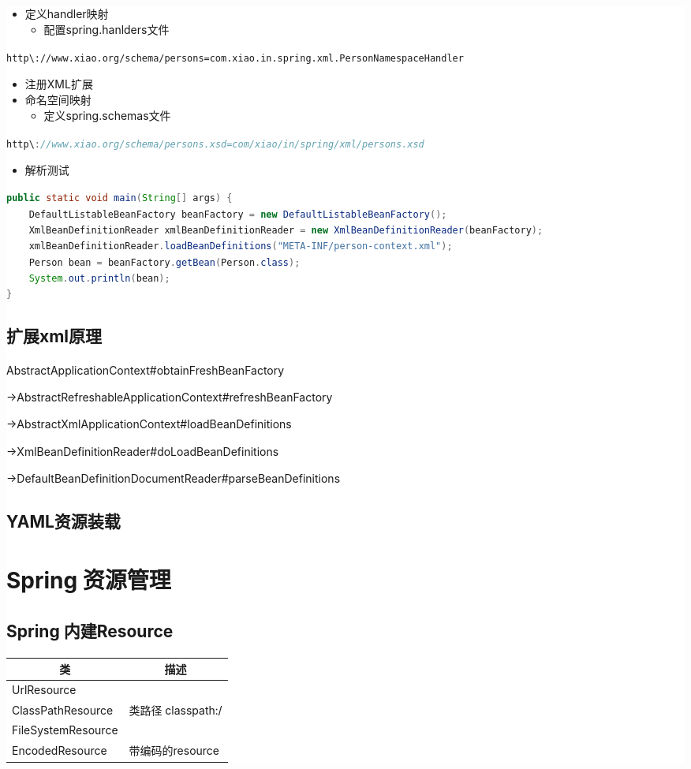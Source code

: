 
- 定义handler映射
  - 配置spring.hanlders文件

```handlers
http\://www.xiao.org/schema/persons=com.xiao.in.spring.xml.PersonNamespaceHandler
```

- 注册XML扩展
- 命名空间映射
  - 定义spring.schemas文件

```java
http\://www.xiao.org/schema/persons.xsd=com/xiao/in/spring/xml/persons.xsd
```

- 解析测试

```java
public static void main(String[] args) {
    DefaultListableBeanFactory beanFactory = new DefaultListableBeanFactory();
    XmlBeanDefinitionReader xmlBeanDefinitionReader = new XmlBeanDefinitionReader(beanFactory);
    xmlBeanDefinitionReader.loadBeanDefinitions("META-INF/person-context.xml");
    Person bean = beanFactory.getBean(Person.class);
    System.out.println(bean);
}
```

## 扩展xml原理

AbstractApplicationContext#obtainFreshBeanFactory

->AbstractRefreshableApplicationContext#refreshBeanFactory

->AbstractXmlApplicationContext#loadBeanDefinitions

->XmlBeanDefinitionReader#doLoadBeanDefinitions

->DefaultBeanDefinitionDocumentReader#parseBeanDefinitions

## YAML资源装载



# Spring 资源管理

## Spring 内建Resource

| 类                 | 描述                |
| ------------------ | ------------------- |
| UrlResource        |                     |
| ClassPathResource  | 类路径  classpath:/ |
| FileSystemResource |                     |
| EncodedResource    | 带编码的resource    |
